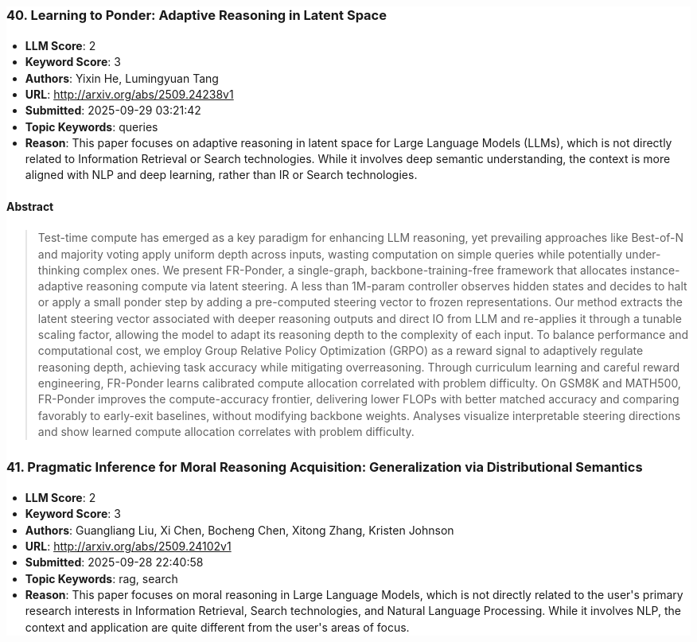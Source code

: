 ### 40. Learning to Ponder: Adaptive Reasoning in Latent Space

- **LLM Score**: 2
- **Keyword Score**: 3
- **Authors**: Yixin He, Lumingyuan Tang
- **URL**: <http://arxiv.org/abs/2509.24238v1>
- **Submitted**: 2025-09-29 03:21:42
- **Topic Keywords**: queries
- **Reason**: This paper focuses on adaptive reasoning in latent space for Large Language Models (LLMs), which is not directly related to Information Retrieval or Search technologies. While it involves deep semantic understanding, the context is more aligned with NLP and deep learning, rather than IR or Search technologies.

#### Abstract
> Test-time compute has emerged as a key paradigm for enhancing LLM reasoning,
yet prevailing approaches like Best-of-N and majority voting apply uniform
depth across inputs, wasting computation on simple queries while potentially
under-thinking complex ones. We present FR-Ponder, a single-graph,
backbone-training-free framework that allocates instance-adaptive reasoning
compute via latent steering. A less than 1M-param controller observes hidden
states and decides to halt or apply a small ponder step by adding a
pre-computed steering vector to frozen representations. Our method extracts the
latent steering vector associated with deeper reasoning outputs and direct IO
from LLM and re-applies it through a tunable scaling factor, allowing the model
to adapt its reasoning depth to the complexity of each input. To balance
performance and computational cost, we employ Group Relative Policy
Optimization (GRPO) as a reward signal to adaptively regulate reasoning depth,
achieving task accuracy while mitigating overreasoning. Through curriculum
learning and careful reward engineering, FR-Ponder learns calibrated compute
allocation correlated with problem difficulty. On GSM8K and MATH500, FR-Ponder
improves the compute-accuracy frontier, delivering lower FLOPs with better
matched accuracy and comparing favorably to early-exit baselines, without
modifying backbone weights. Analyses visualize interpretable steering
directions and show learned compute allocation correlates with problem
difficulty.

### 41. Pragmatic Inference for Moral Reasoning Acquisition: Generalization via Distributional Semantics

- **LLM Score**: 2
- **Keyword Score**: 3
- **Authors**: Guangliang Liu, Xi Chen, Bocheng Chen, Xitong Zhang, Kristen Johnson
- **URL**: <http://arxiv.org/abs/2509.24102v1>
- **Submitted**: 2025-09-28 22:40:58
- **Topic Keywords**: rag, search
- **Reason**: This paper focuses on moral reasoning in Large Language Models, which is not directly related to the user's primary research interests in Information Retrieval, Search technologies, and Natural Language Processing. While it involves NLP, the context and application are quite different from the user's areas of focus.
